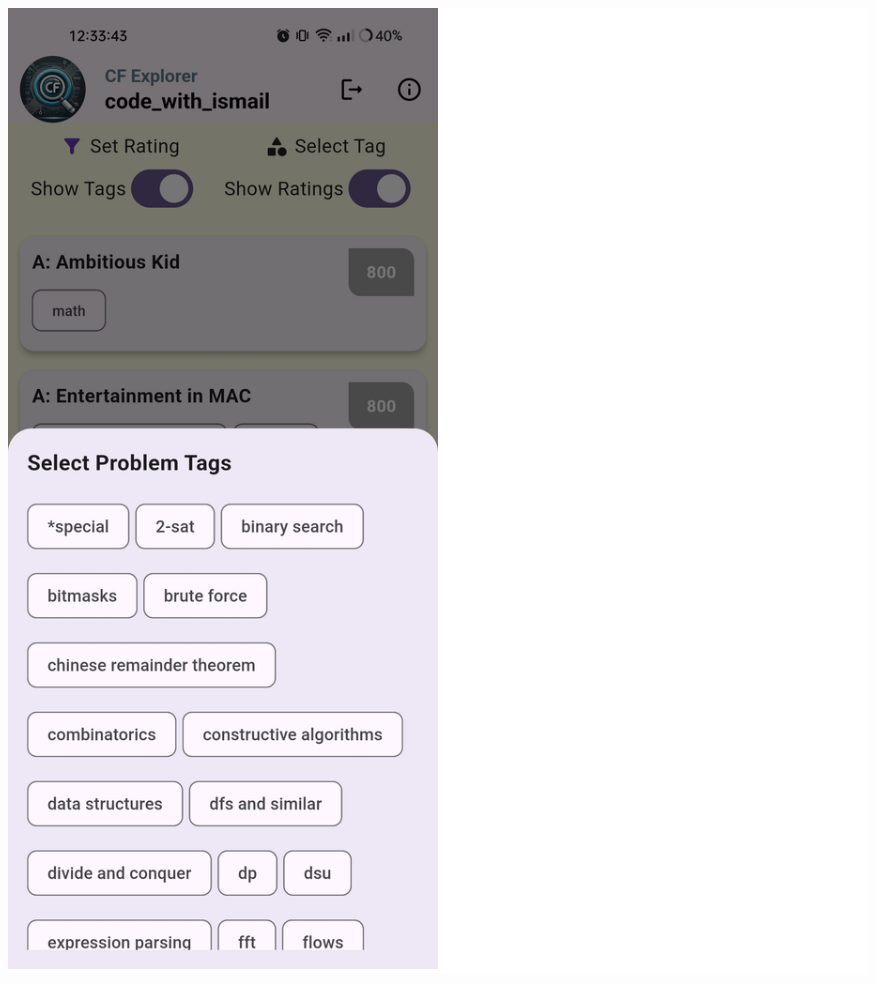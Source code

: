 <img src="https://github.com/CodeWithIsmail/CF-Explorer/blob/main/ss/problemfilter.jpg" alt="ContestPage" height="50%"  width="50%">